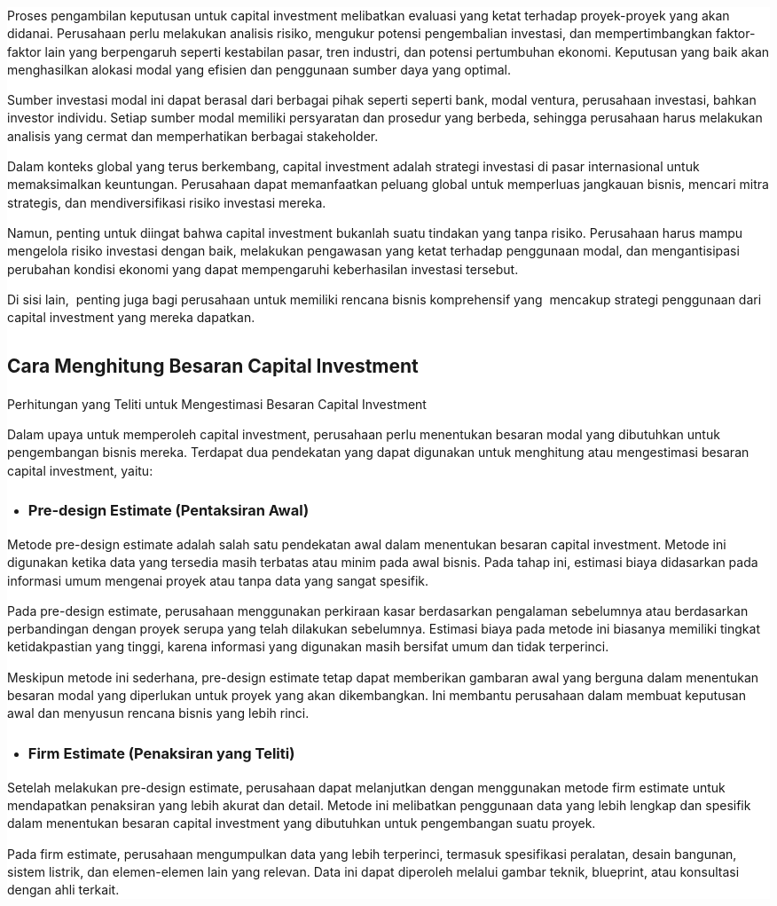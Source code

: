 Proses pengambilan keputusan untuk capital investment melibatkan evaluasi yang ketat terhadap proyek-proyek yang akan didanai. Perusahaan perlu melakukan analisis risiko, mengukur potensi pengembalian investasi, dan mempertimbangkan faktor-faktor lain yang berpengaruh seperti kestabilan pasar, tren industri, dan potensi pertumbuhan ekonomi. Keputusan yang baik akan menghasilkan alokasi modal yang efisien dan penggunaan sumber daya yang optimal.

Sumber investasi modal ini dapat berasal dari berbagai pihak seperti seperti bank, modal ventura, perusahaan investasi, bahkan investor individu. Setiap sumber modal memiliki persyaratan dan prosedur yang berbeda, sehingga perusahaan harus melakukan analisis yang cermat dan memperhatikan berbagai stakeholder. 

Dalam konteks global yang terus berkembang, capital investment adalah strategi investasi di pasar internasional untuk memaksimalkan keuntungan. Perusahaan dapat memanfaatkan peluang global untuk memperluas jangkauan bisnis, mencari mitra strategis, dan mendiversifikasi risiko investasi mereka.

Namun, penting untuk diingat bahwa capital investment bukanlah suatu tindakan yang tanpa risiko. Perusahaan harus mampu mengelola risiko investasi dengan baik, melakukan pengawasan yang ketat terhadap penggunaan modal, dan mengantisipasi perubahan kondisi ekonomi yang dapat mempengaruhi keberhasilan investasi tersebut.

Di sisi lain,  penting juga bagi perusahaan untuk memiliki rencana bisnis komprehensif yang  mencakup strategi penggunaan dari capital investment yang mereka dapatkan. 

## Cara Menghitung Besaran Capital Investment

Perhitungan yang Teliti untuk Mengestimasi Besaran Capital Investment

Dalam upaya untuk memperoleh capital investment, perusahaan perlu menentukan besaran modal yang dibutuhkan untuk pengembangan bisnis mereka. Terdapat dua pendekatan yang dapat digunakan untuk menghitung atau mengestimasi besaran capital investment, yaitu:

* ### Pre-design Estimate (Pentaksiran Awal)

Metode pre-design estimate adalah salah satu pendekatan awal dalam menentukan besaran capital investment. Metode ini digunakan ketika data yang tersedia masih terbatas atau minim pada awal bisnis. Pada tahap ini, estimasi biaya didasarkan pada informasi umum mengenai proyek atau tanpa data yang sangat spesifik.

Pada pre-design estimate, perusahaan menggunakan perkiraan kasar berdasarkan pengalaman sebelumnya atau berdasarkan perbandingan dengan proyek serupa yang telah dilakukan sebelumnya. Estimasi biaya pada metode ini biasanya memiliki tingkat ketidakpastian yang tinggi, karena informasi yang digunakan masih bersifat umum dan tidak terperinci.

Meskipun metode ini sederhana, pre-design estimate tetap dapat memberikan gambaran awal yang berguna dalam menentukan besaran modal yang diperlukan untuk proyek yang akan dikembangkan. Ini membantu perusahaan dalam membuat keputusan awal dan menyusun rencana bisnis yang lebih rinci.

* ### Firm Estimate (Penaksiran yang Teliti)

Setelah melakukan pre-design estimate, perusahaan dapat melanjutkan dengan menggunakan metode firm estimate untuk mendapatkan penaksiran yang lebih akurat dan detail. Metode ini melibatkan penggunaan data yang lebih lengkap dan spesifik dalam menentukan besaran capital investment yang dibutuhkan untuk pengembangan suatu proyek.

Pada firm estimate, perusahaan mengumpulkan data yang lebih terperinci, termasuk spesifikasi peralatan, desain bangunan, sistem listrik, dan elemen-elemen lain yang relevan. Data ini dapat diperoleh melalui gambar teknik, blueprint, atau konsultasi dengan ahli terkait.
